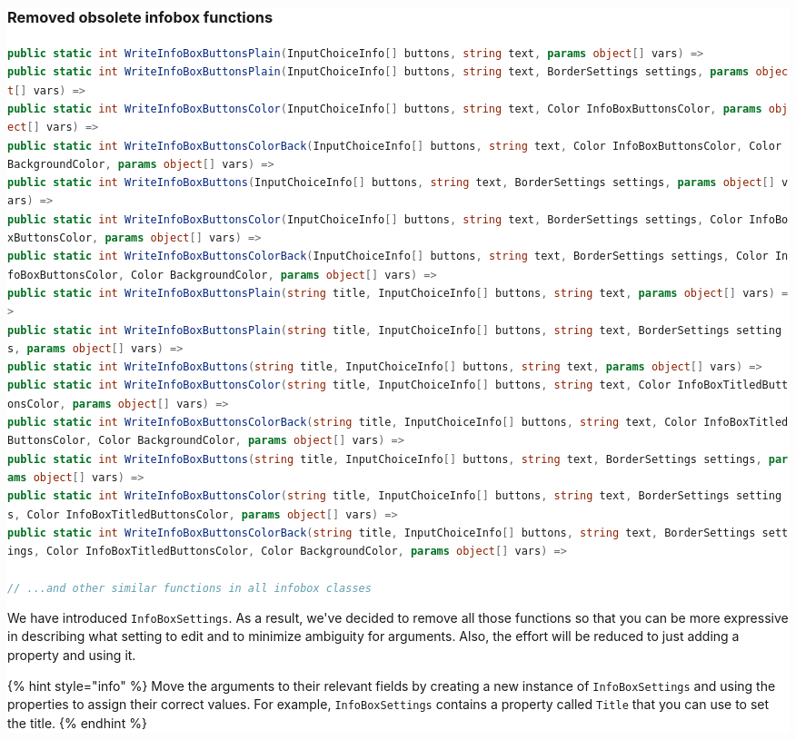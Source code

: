 ### Removed obsolete infobox functions

```csharp
public static int WriteInfoBoxButtonsPlain(InputChoiceInfo[] buttons, string text, params object[] vars) =>
public static int WriteInfoBoxButtonsPlain(InputChoiceInfo[] buttons, string text, BorderSettings settings, params object[] vars) =>
public static int WriteInfoBoxButtonsColor(InputChoiceInfo[] buttons, string text, Color InfoBoxButtonsColor, params object[] vars) =>
public static int WriteInfoBoxButtonsColorBack(InputChoiceInfo[] buttons, string text, Color InfoBoxButtonsColor, Color BackgroundColor, params object[] vars) =>
public static int WriteInfoBoxButtons(InputChoiceInfo[] buttons, string text, BorderSettings settings, params object[] vars) =>
public static int WriteInfoBoxButtonsColor(InputChoiceInfo[] buttons, string text, BorderSettings settings, Color InfoBoxButtonsColor, params object[] vars) =>
public static int WriteInfoBoxButtonsColorBack(InputChoiceInfo[] buttons, string text, BorderSettings settings, Color InfoBoxButtonsColor, Color BackgroundColor, params object[] vars) =>
public static int WriteInfoBoxButtonsPlain(string title, InputChoiceInfo[] buttons, string text, params object[] vars) =>
public static int WriteInfoBoxButtonsPlain(string title, InputChoiceInfo[] buttons, string text, BorderSettings settings, params object[] vars) =>
public static int WriteInfoBoxButtons(string title, InputChoiceInfo[] buttons, string text, params object[] vars) =>
public static int WriteInfoBoxButtonsColor(string title, InputChoiceInfo[] buttons, string text, Color InfoBoxTitledButtonsColor, params object[] vars) =>
public static int WriteInfoBoxButtonsColorBack(string title, InputChoiceInfo[] buttons, string text, Color InfoBoxTitledButtonsColor, Color BackgroundColor, params object[] vars) =>
public static int WriteInfoBoxButtons(string title, InputChoiceInfo[] buttons, string text, BorderSettings settings, params object[] vars) =>
public static int WriteInfoBoxButtonsColor(string title, InputChoiceInfo[] buttons, string text, BorderSettings settings, Color InfoBoxTitledButtonsColor, params object[] vars) =>
public static int WriteInfoBoxButtonsColorBack(string title, InputChoiceInfo[] buttons, string text, BorderSettings settings, Color InfoBoxTitledButtonsColor, Color BackgroundColor, params object[] vars) =>

// ...and other similar functions in all infobox classes
```

We have introduced `InfoBoxSettings`. As a result, we've decided to remove all those functions so that you can be more expressive in describing what setting to edit and to minimize ambiguity for arguments. Also, the effort will be reduced to just adding a property and using it.

{% hint style="info" %}
Move the arguments to their relevant fields by creating a new instance of `InfoBoxSettings` and using the properties to assign their correct values. For example, `InfoBoxSettings` contains a property called `Title` that you can use to set the title.
{% endhint %}
